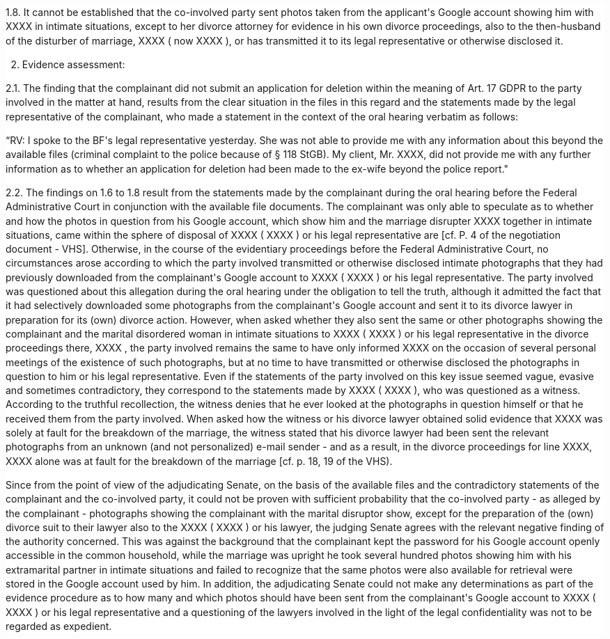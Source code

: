 1.8. It cannot be established that the co-involved party sent photos taken from the applicant's Google account showing him with XXXX in intimate situations, except to her divorce attorney for evidence in his own divorce proceedings, also to the then-husband of the disturber of marriage, XXXX ( now XXXX ), or has transmitted it to its legal representative or otherwise disclosed it.

2. Evidence assessment:

2.1. The finding that the complainant did not submit an application for deletion within the meaning of Art. 17 GDPR to the party involved in the matter at hand, results from the clear situation in the files in this regard and the statements made by the legal representative of the complainant, who made a statement in the context of the oral hearing verbatim as follows:

“RV: I spoke to the BF's legal representative yesterday. She was not able to provide me with any information about this beyond the available files (criminal complaint to the police because of § 118 StGB). My client, Mr. XXXX, did not provide me with any further information as to whether an application for deletion had been made to the ex-wife beyond the police report."

2.2. The findings on 1.6 to 1.8 result from the statements made by the complainant during the oral hearing before the Federal Administrative Court in conjunction with the available file documents. The complainant was only able to speculate as to whether and how the photos in question from his Google account, which show him and the marriage disrupter XXXX together in intimate situations, came within the sphere of disposal of XXXX ( XXXX ) or his legal representative are \[cf. P. 4 of the negotiation document - VHS\]. Otherwise, in the course of the evidentiary proceedings before the Federal Administrative Court, no circumstances arose according to which the party involved transmitted or otherwise disclosed intimate photographs that they had previously downloaded from the complainant's Google account to XXXX ( XXXX ) or his legal representative. The party involved was questioned about this allegation during the oral hearing under the obligation to tell the truth, although it admitted the fact that it had selectively downloaded some photographs from the complainant's Google account and sent it to its divorce lawyer in preparation for its (own) divorce action. However, when asked whether they also sent the same or other photographs showing the complainant and the marital disordered woman in intimate situations to XXXX ( XXXX ) or his legal representative in the divorce proceedings there, XXXX , the party involved remains the same to have only informed XXXX on the occasion of several personal meetings of the existence of such photographs, but at no time to have transmitted or otherwise disclosed the photographs in question to him or his legal representative. Even if the statements of the party involved on this key issue seemed vague, evasive and sometimes contradictory, they correspond to the statements made by XXXX ( XXXX ), who was questioned as a witness. According to the truthful recollection, the witness denies that he ever looked at the photographs in question himself or that he received them from the party involved. When asked how the witness or his divorce lawyer obtained solid evidence that XXXX was solely at fault for the breakdown of the marriage, the witness stated that his divorce lawyer had been sent the relevant photographs from an unknown (and not personalized) e-mail sender - and as a result, in the divorce proceedings for line XXXX, XXXX alone was at fault for the breakdown of the marriage \[cf. p. 18, 19 of the VHS).

Since from the point of view of the adjudicating Senate, on the basis of the available files and the contradictory statements of the complainant and the co-involved party, it could not be proven with sufficient probability that the co-involved party - as alleged by the complainant - photographs showing the complainant with the marital disruptor show, except for the preparation of the (own) divorce suit to their lawyer also to the XXXX ( XXXX ) or his lawyer, the judging Senate agrees with the relevant negative finding of the authority concerned. This was against the background that the complainant kept the password for his Google account openly accessible in the common household, while the marriage was upright he took several hundred photos showing him with his extramarital partner in intimate situations and failed to recognize that the same photos were also available for retrieval were stored in the Google account used by him. In addition, the adjudicating Senate could not make any determinations as part of the evidence procedure as to how many and which photos should have been sent from the complainant's Google account to XXXX ( XXXX ) or his legal representative and a questioning of the lawyers involved in the light of the legal confidentiality was not to be regarded as expedient.
